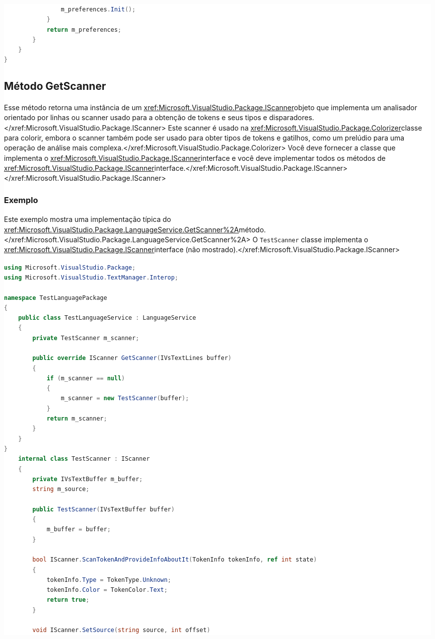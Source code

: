 ```c#  
                m_preferences.Init();  
            }  
            return m_preferences;  
        }  
    }  
}  
```  
  
## <a name="getscanner-method"></a>Método GetScanner  
 Esse método retorna uma instância de um <xref:Microsoft.VisualStudio.Package.IScanner>objeto que implementa um analisador orientado por linhas ou scanner usado para a obtenção de tokens e seus tipos e disparadores.</xref:Microsoft.VisualStudio.Package.IScanner> Este scanner é usado na <xref:Microsoft.VisualStudio.Package.Colorizer>classe para colorir, embora o scanner também pode ser usado para obter tipos de tokens e gatilhos, como um prelúdio para uma operação de análise mais complexa.</xref:Microsoft.VisualStudio.Package.Colorizer> Você deve fornecer a classe que implementa o <xref:Microsoft.VisualStudio.Package.IScanner>interface e você deve implementar todos os métodos de <xref:Microsoft.VisualStudio.Package.IScanner>interface.</xref:Microsoft.VisualStudio.Package.IScanner> </xref:Microsoft.VisualStudio.Package.IScanner>  
  
### <a name="example"></a>Exemplo  
 Este exemplo mostra uma implementação típica do <xref:Microsoft.VisualStudio.Package.LanguageService.GetScanner%2A>método.</xref:Microsoft.VisualStudio.Package.LanguageService.GetScanner%2A> O `TestScanner` classe implementa o <xref:Microsoft.VisualStudio.Package.IScanner>interface (não mostrado).</xref:Microsoft.VisualStudio.Package.IScanner>  
  
```c#  
using Microsoft.VisualStudio.Package;  
using Microsoft.VisualStudio.TextManager.Interop;  
  
namespace TestLanguagePackage  
{  
    public class TestLanguageService : LanguageService  
    {  
        private TestScanner m_scanner;  
  
        public override IScanner GetScanner(IVsTextLines buffer)  
        {  
            if (m_scanner == null)  
            {  
                m_scanner = new TestScanner(buffer);  
            }  
            return m_scanner;  
        }  
    }  
}  
    internal class TestScanner : IScanner  
    {  
        private IVsTextBuffer m_buffer;  
        string m_source;  
  
        public TestScanner(IVsTextBuffer buffer)  
        {  
            m_buffer = buffer;  
        }  
  
        bool IScanner.ScanTokenAndProvideInfoAboutIt(TokenInfo tokenInfo, ref int state)  
        {  
            tokenInfo.Type = TokenType.Unknown;  
            tokenInfo.Color = TokenColor.Text;  
            return true;  
        }  
  
        void IScanner.SetSource(string source, int offset)  
```